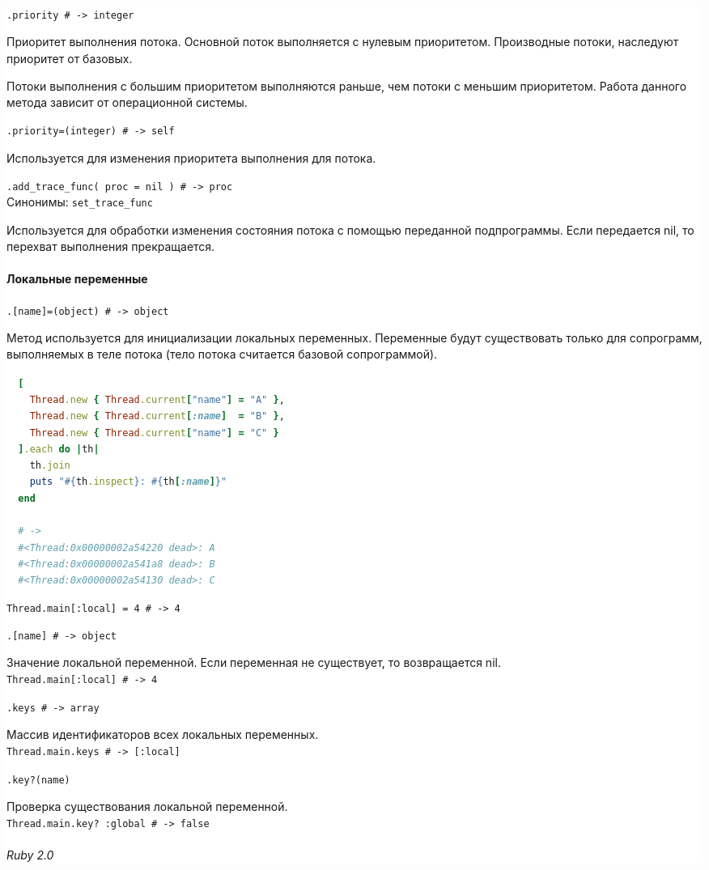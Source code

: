 `.priority # -> integer`

Приоритет выполнения потока. Основной поток выполняется с нулевым приоритетом. Производные потоки, наследуют приоритет от базовых.

Потоки выполнения с большим приоритетом выполняются раньше, чем потоки с меньшим приоритетом. Работа данного метода зависит от операционной системы.

`.priority=(integer) # -> self`

Используется для изменения приоритета выполнения для потока.

`.add_trace_func( proc = nil ) # -> proc`  
Синонимы: `set_trace_func`

Используется для обработки изменения состояния потока с помощью переданной подпрограммы. Если передается nil, то перехват выполнения прекращается.

#### Локальные переменные

`.[name]=(object) # -> object`

Метод используется для инициализации локальных переменных. Переменные будут существовать только для сопрограмм, выполняемых в теле потока (тело потока считается базовой сопрограммой).

~~~~~ ruby
  [
    Thread.new { Thread.current["name"] = "A" },
    Thread.new { Thread.current[:name]  = "B" },
    Thread.new { Thread.current["name"] = "C" }
  ].each do |th|
    th.join
    puts "#{th.inspect}: #{th[:name]}"
  end

  # ->
  #<Thread:0x00000002a54220 dead>: A
  #<Thread:0x00000002a541a8 dead>: B
  #<Thread:0x00000002a54130 dead>: C
~~~~~
`Thread.main[:local] = 4 # -> 4`

`.[name] # -> object`

Значение локальной переменной. Если переменная не существует, то возвращается nil.  
`Thread.main[:local] # -> 4`

`.keys # -> array`

Массив идентификаторов всех локальных переменных.  
`Thread.main.keys # -> [:local]`

`.key?(name)`

Проверка существования локальной переменной.  
`Thread.main.key? :global # -> false`

###### Ruby 2.0

